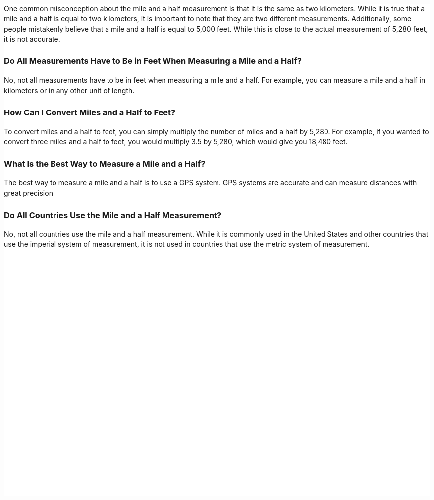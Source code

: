 <p>One common misconception about the mile and a half measurement is that it is the same as two kilometers. While it is true that a mile and a half is equal to two kilometers, it is important to note that they are two different measurements. Additionally, some people mistakenly believe that a mile and a half is equal to 5,000 feet. While this is close to the actual measurement of 5,280 feet, it is not accurate.</p>

<h3>Do All Measurements Have to Be in Feet When Measuring a Mile and a Half?</h3>

<p>No, not all measurements have to be in feet when measuring a mile and a half. For example, you can measure a mile and a half in kilometers or in any other unit of length.</p>

<h3>How Can I Convert Miles and a Half to Feet?</h3>

<p>To convert miles and a half to feet, you can simply multiply the number of miles and a half by 5,280. For example, if you wanted to convert three miles and a half to feet, you would multiply 3.5 by 5,280, which would give you 18,480 feet.</p>

<h3>What Is the Best Way to Measure a Mile and a Half?</h3>

<p>The best way to measure a mile and a half is to use a GPS system. GPS systems are accurate and can measure distances with great precision.</p>

<h3>Do All Countries Use the Mile and a Half Measurement?</h3>

<p>No, not all countries use the mile and a half measurement. While it is commonly used in the United States and other countries that use the imperial system of measurement, it is not used in countries that use the metric system of measurement.</p>

<div style="position: relative; padding-bottom: 56.25%; overflow: hidden"><iframe src="https://www.youtube.com/embed/HoqNxjDeDXs" frameborder="0" allow="accelerometer; autoplay; clipboard-write; encrypted-media; gyroscope; picture-in-picture; web-share" allowfullscreen style="position: absolute; top: 0; left: 0; width: 100%; height: 100%;"></iframe>
</div>